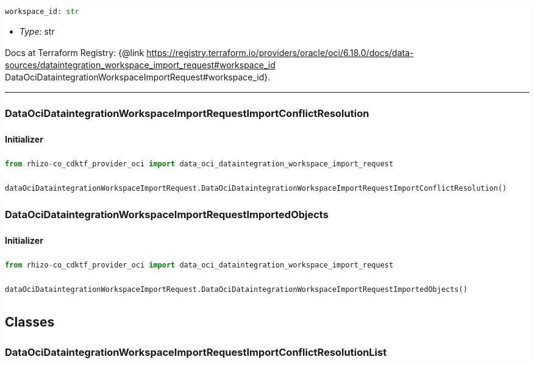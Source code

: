 ```python
workspace_id: str
```

- *Type:* str

Docs at Terraform Registry: {@link https://registry.terraform.io/providers/oracle/oci/6.18.0/docs/data-sources/dataintegration_workspace_import_request#workspace_id DataOciDataintegrationWorkspaceImportRequest#workspace_id}.

---

### DataOciDataintegrationWorkspaceImportRequestImportConflictResolution <a name="DataOciDataintegrationWorkspaceImportRequestImportConflictResolution" id="rhizo-co-terraform-provider-oci.dataOciDataintegrationWorkspaceImportRequest.DataOciDataintegrationWorkspaceImportRequestImportConflictResolution"></a>

#### Initializer <a name="Initializer" id="rhizo-co-terraform-provider-oci.dataOciDataintegrationWorkspaceImportRequest.DataOciDataintegrationWorkspaceImportRequestImportConflictResolution.Initializer"></a>

```python
from rhizo-co_cdktf_provider_oci import data_oci_dataintegration_workspace_import_request

dataOciDataintegrationWorkspaceImportRequest.DataOciDataintegrationWorkspaceImportRequestImportConflictResolution()
```


### DataOciDataintegrationWorkspaceImportRequestImportedObjects <a name="DataOciDataintegrationWorkspaceImportRequestImportedObjects" id="rhizo-co-terraform-provider-oci.dataOciDataintegrationWorkspaceImportRequest.DataOciDataintegrationWorkspaceImportRequestImportedObjects"></a>

#### Initializer <a name="Initializer" id="rhizo-co-terraform-provider-oci.dataOciDataintegrationWorkspaceImportRequest.DataOciDataintegrationWorkspaceImportRequestImportedObjects.Initializer"></a>

```python
from rhizo-co_cdktf_provider_oci import data_oci_dataintegration_workspace_import_request

dataOciDataintegrationWorkspaceImportRequest.DataOciDataintegrationWorkspaceImportRequestImportedObjects()
```


## Classes <a name="Classes" id="Classes"></a>

### DataOciDataintegrationWorkspaceImportRequestImportConflictResolutionList <a name="DataOciDataintegrationWorkspaceImportRequestImportConflictResolutionList" id="rhizo-co-terraform-provider-oci.dataOciDataintegrationWorkspaceImportRequest.DataOciDataintegrationWorkspaceImportRequestImportConflictResolutionList"></a>
